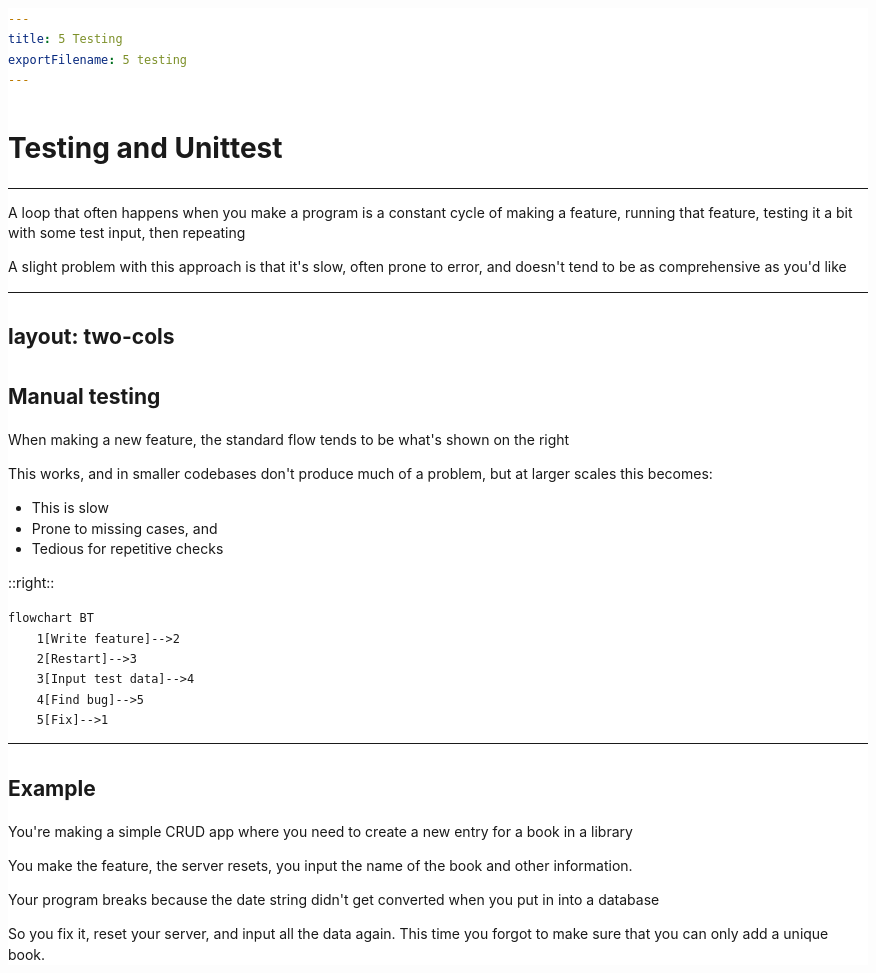```yaml
---
title: 5 Testing
exportFilename: 5 testing
---
```


# Testing and Unittest

---

A loop that often happens when you make a program is a constant cycle of making a feature, running that feature, testing it a bit with some test input, then repeating

A slight problem with this approach is that it's slow, often prone to error, and doesn't tend to be as comprehensive as you'd like

---
layout: two-cols
---

## Manual testing
When making a new feature, the standard flow tends to be what's shown on the right

This works, and in smaller codebases don't produce much of a problem, but at larger scales this becomes:
- This is slow
- Prone to missing cases, and
- Tedious for repetitive checks

::right::

```mermaid
flowchart BT
    1[Write feature]-->2
    2[Restart]-->3
    3[Input test data]-->4
    4[Find bug]-->5
    5[Fix]-->1
```

---

## Example

You're making a simple CRUD app where you need to create a new entry for a book in a library

You make the feature, the server resets, you input the name of the book and other information.

Your program breaks because the date string didn't get converted when you put in into a database

So you fix it, reset your server, and input all the data again. This time you forgot to make sure that you can only add a unique book.
